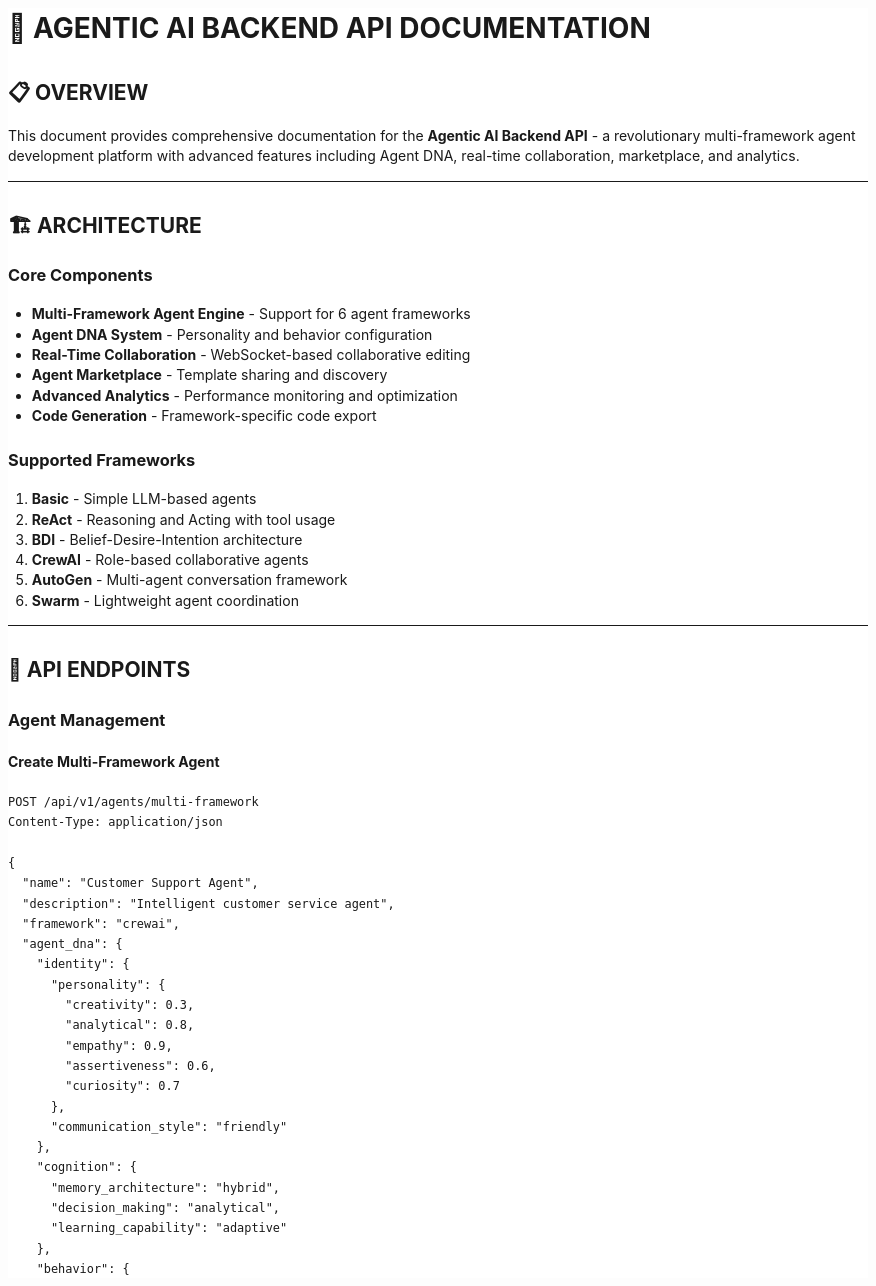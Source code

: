 # 🚀 **AGENTIC AI BACKEND API DOCUMENTATION**

## **📋 OVERVIEW**

This document provides comprehensive documentation for the **Agentic AI Backend API** - a revolutionary multi-framework agent development platform with advanced features including Agent DNA, real-time collaboration, marketplace, and analytics.

---

## **🏗️ ARCHITECTURE**

### **Core Components**
- **Multi-Framework Agent Engine** - Support for 6 agent frameworks
- **Agent DNA System** - Personality and behavior configuration
- **Real-Time Collaboration** - WebSocket-based collaborative editing
- **Agent Marketplace** - Template sharing and discovery
- **Advanced Analytics** - Performance monitoring and optimization
- **Code Generation** - Framework-specific code export

### **Supported Frameworks**
1. **Basic** - Simple LLM-based agents
2. **ReAct** - Reasoning and Acting with tool usage
3. **BDI** - Belief-Desire-Intention architecture
4. **CrewAI** - Role-based collaborative agents
5. **AutoGen** - Multi-agent conversation framework
6. **Swarm** - Lightweight agent coordination

---

## **🔗 API ENDPOINTS**

### **Agent Management**

#### **Create Multi-Framework Agent**
```http
POST /api/v1/agents/multi-framework
Content-Type: application/json

{
  "name": "Customer Support Agent",
  "description": "Intelligent customer service agent",
  "framework": "crewai",
  "agent_dna": {
    "identity": {
      "personality": {
        "creativity": 0.3,
        "analytical": 0.8,
        "empathy": 0.9,
        "assertiveness": 0.6,
        "curiosity": 0.7
      },
      "communication_style": "friendly"
    },
    "cognition": {
      "memory_architecture": "hybrid",
      "decision_making": "analytical",
      "learning_capability": "adaptive"
    },
    "behavior": {
```